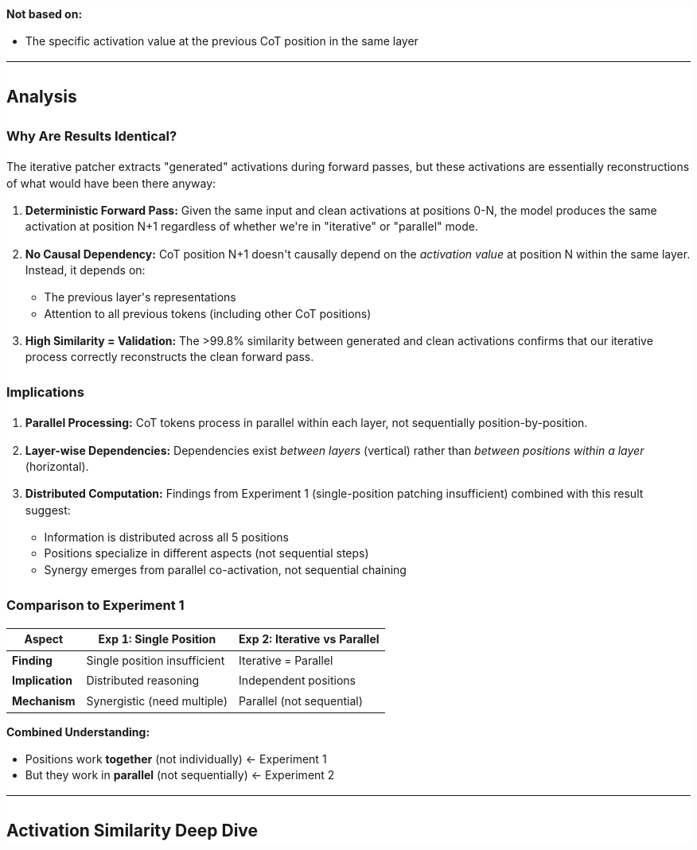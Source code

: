 **Not based on:**
- The specific activation value at the previous CoT position in the same layer

---

## Analysis

### Why Are Results Identical?

The iterative patcher extracts "generated" activations during forward passes, but these activations are essentially reconstructions of what would have been there anyway:

1. **Deterministic Forward Pass:** Given the same input and clean activations at positions 0-N, the model produces the same activation at position N+1 regardless of whether we're in "iterative" or "parallel" mode.

2. **No Causal Dependency:** CoT position N+1 doesn't causally depend on the *activation value* at position N within the same layer. Instead, it depends on:
   - The previous layer's representations
   - Attention to all previous tokens (including other CoT positions)

3. **High Similarity = Validation:** The >99.8% similarity between generated and clean activations confirms that our iterative process correctly reconstructs the clean forward pass.

### Implications

1. **Parallel Processing:** CoT tokens process in parallel within each layer, not sequentially position-by-position.

2. **Layer-wise Dependencies:** Dependencies exist *between layers* (vertical) rather than *between positions within a layer* (horizontal).

3. **Distributed Computation:** Findings from Experiment 1 (single-position patching insufficient) combined with this result suggest:
   - Information is distributed across all 5 positions
   - Positions specialize in different aspects (not sequential steps)
   - Synergy emerges from parallel co-activation, not sequential chaining

### Comparison to Experiment 1

| Aspect | Exp 1: Single Position | Exp 2: Iterative vs Parallel |
|--------|------------------------|------------------------------|
| **Finding** | Single position insufficient | Iterative = Parallel |
| **Implication** | Distributed reasoning | Independent positions |
| **Mechanism** | Synergistic (need multiple) | Parallel (not sequential) |

**Combined Understanding:**
- Positions work **together** (not individually) ← Experiment 1
- But they work in **parallel** (not sequentially) ← Experiment 2

---

## Activation Similarity Deep Dive
